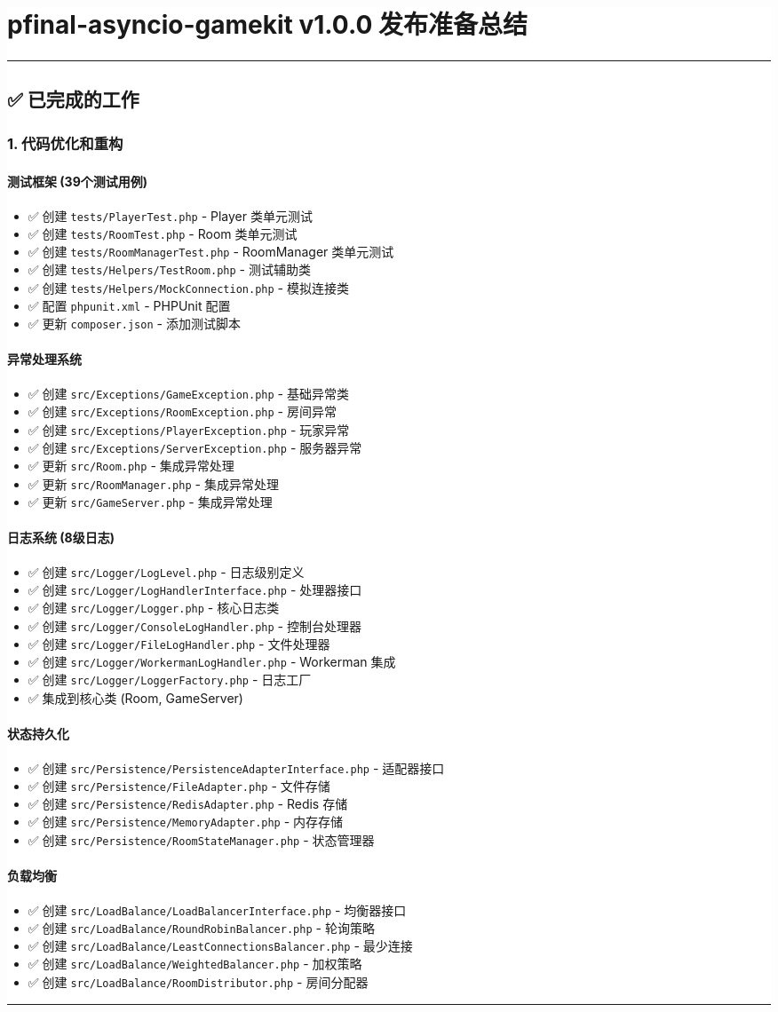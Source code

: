 # pfinal-asyncio-gamekit v1.0.0 发布准备总结

---

## ✅ 已完成的工作

### 1. 代码优化和重构

#### 测试框架 (39个测试用例)
- ✅ 创建 `tests/PlayerTest.php` - Player 类单元测试
- ✅ 创建 `tests/RoomTest.php` - Room 类单元测试
- ✅ 创建 `tests/RoomManagerTest.php` - RoomManager 类单元测试
- ✅ 创建 `tests/Helpers/TestRoom.php` - 测试辅助类
- ✅ 创建 `tests/Helpers/MockConnection.php` - 模拟连接类
- ✅ 配置 `phpunit.xml` - PHPUnit 配置
- ✅ 更新 `composer.json` - 添加测试脚本

#### 异常处理系统
- ✅ 创建 `src/Exceptions/GameException.php` - 基础异常类
- ✅ 创建 `src/Exceptions/RoomException.php` - 房间异常
- ✅ 创建 `src/Exceptions/PlayerException.php` - 玩家异常
- ✅ 创建 `src/Exceptions/ServerException.php` - 服务器异常
- ✅ 更新 `src/Room.php` - 集成异常处理
- ✅ 更新 `src/RoomManager.php` - 集成异常处理
- ✅ 更新 `src/GameServer.php` - 集成异常处理

#### 日志系统 (8级日志)
- ✅ 创建 `src/Logger/LogLevel.php` - 日志级别定义
- ✅ 创建 `src/Logger/LogHandlerInterface.php` - 处理器接口
- ✅ 创建 `src/Logger/Logger.php` - 核心日志类
- ✅ 创建 `src/Logger/ConsoleLogHandler.php` - 控制台处理器
- ✅ 创建 `src/Logger/FileLogHandler.php` - 文件处理器
- ✅ 创建 `src/Logger/WorkermanLogHandler.php` - Workerman 集成
- ✅ 创建 `src/Logger/LoggerFactory.php` - 日志工厂
- ✅ 集成到核心类 (Room, GameServer)

#### 状态持久化
- ✅ 创建 `src/Persistence/PersistenceAdapterInterface.php` - 适配器接口
- ✅ 创建 `src/Persistence/FileAdapter.php` - 文件存储
- ✅ 创建 `src/Persistence/RedisAdapter.php` - Redis 存储
- ✅ 创建 `src/Persistence/MemoryAdapter.php` - 内存存储
- ✅ 创建 `src/Persistence/RoomStateManager.php` - 状态管理器

#### 负载均衡
- ✅ 创建 `src/LoadBalance/LoadBalancerInterface.php` - 均衡器接口
- ✅ 创建 `src/LoadBalance/RoundRobinBalancer.php` - 轮询策略
- ✅ 创建 `src/LoadBalance/LeastConnectionsBalancer.php` - 最少连接
- ✅ 创建 `src/LoadBalance/WeightedBalancer.php` - 加权策略
- ✅ 创建 `src/LoadBalance/RoomDistributor.php` - 房间分配器

---
